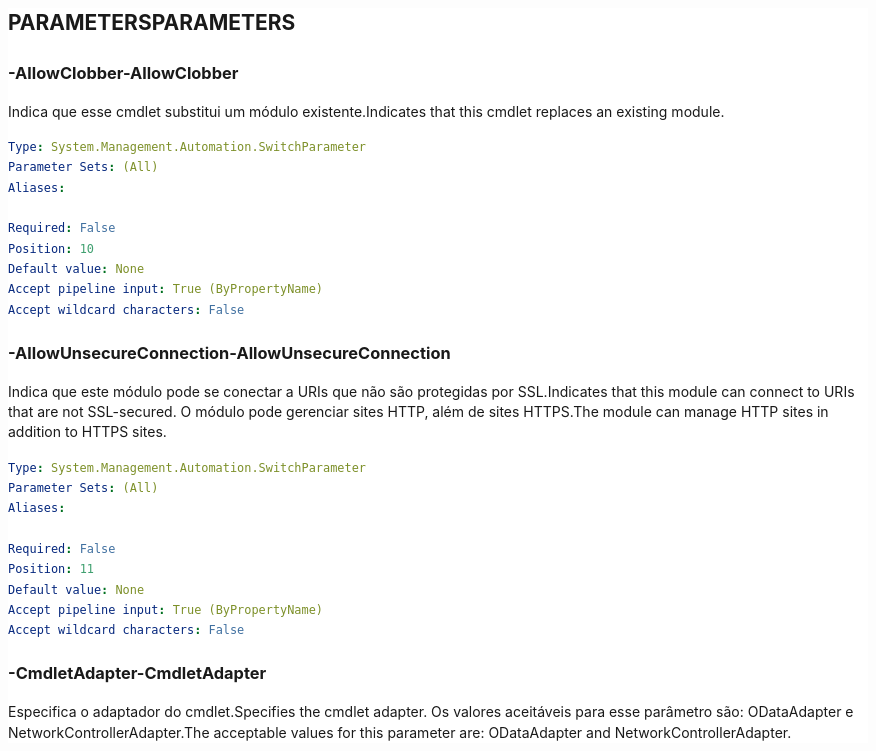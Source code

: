 ## <span data-ttu-id="65ff6-124">PARAMETERS</span><span class="sxs-lookup"><span data-stu-id="65ff6-124">PARAMETERS</span></span>

### <span data-ttu-id="65ff6-125">-AllowClobber</span><span class="sxs-lookup"><span data-stu-id="65ff6-125">-AllowClobber</span></span>

<span data-ttu-id="65ff6-126">Indica que esse cmdlet substitui um módulo existente.</span><span class="sxs-lookup"><span data-stu-id="65ff6-126">Indicates that this cmdlet replaces an existing module.</span></span>

```yaml
Type: System.Management.Automation.SwitchParameter
Parameter Sets: (All)
Aliases:

Required: False
Position: 10
Default value: None
Accept pipeline input: True (ByPropertyName)
Accept wildcard characters: False
```

### <span data-ttu-id="65ff6-127">-AllowUnsecureConnection</span><span class="sxs-lookup"><span data-stu-id="65ff6-127">-AllowUnsecureConnection</span></span>

<span data-ttu-id="65ff6-128">Indica que este módulo pode se conectar a URIs que não são protegidas por SSL.</span><span class="sxs-lookup"><span data-stu-id="65ff6-128">Indicates that this module can connect to URIs that are not SSL-secured.</span></span> <span data-ttu-id="65ff6-129">O módulo pode gerenciar sites HTTP, além de sites HTTPS.</span><span class="sxs-lookup"><span data-stu-id="65ff6-129">The module can manage HTTP sites in addition to HTTPS sites.</span></span>

```yaml
Type: System.Management.Automation.SwitchParameter
Parameter Sets: (All)
Aliases:

Required: False
Position: 11
Default value: None
Accept pipeline input: True (ByPropertyName)
Accept wildcard characters: False
```

### <span data-ttu-id="65ff6-130">-CmdletAdapter</span><span class="sxs-lookup"><span data-stu-id="65ff6-130">-CmdletAdapter</span></span>

<span data-ttu-id="65ff6-131">Especifica o adaptador do cmdlet.</span><span class="sxs-lookup"><span data-stu-id="65ff6-131">Specifies the cmdlet adapter.</span></span> <span data-ttu-id="65ff6-132">Os valores aceitáveis para esse parâmetro são: ODataAdapter e NetworkControllerAdapter.</span><span class="sxs-lookup"><span data-stu-id="65ff6-132">The acceptable values for this parameter are: ODataAdapter and NetworkControllerAdapter.</span></span>
